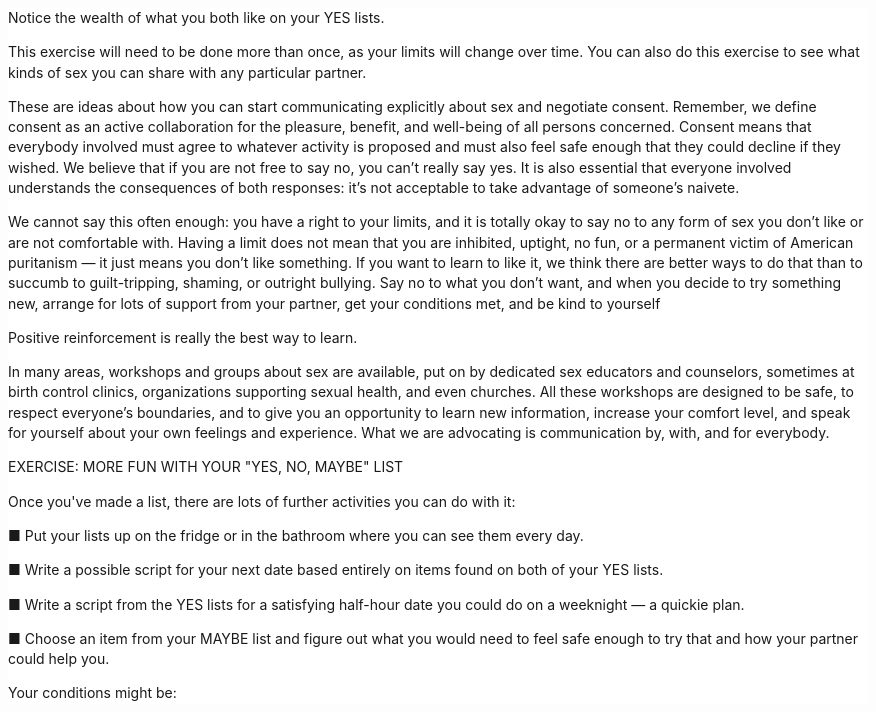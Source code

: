 Notice the wealth of what you both like on your YES lists.

This exercise will need to be done more than once, as your limits
will change over time. You can also do this exercise to see what
kinds of sex you can share with any particular partner.


These are ideas about how you can start communicating explicitly about sex and
negotiate consent. Remember, we define consent as an active collaboration for the
pleasure, benefit, and well-being of all persons concerned. Consent means that
everybody involved must agree to whatever activity is proposed and must also feel
safe enough that they could decline if they wished. We believe that if you are not
free to say no, you can’t really say yes. It is also essential that everyone involved
understands the consequences of both responses: it’s not acceptable to take
advantage of someone’s naivete.

We cannot say this often enough: you have a right to your limits, and it is
totally okay to say no to any form of sex you don’t like or are not comfortable
with. Having a limit does not mean that you are inhibited, uptight, no fun, or a
permanent victim of American puritanism —  it just means you don’t like
something. If you want to learn to like it, we think there are better ways to do that
than to succumb to guilt-tripping, shaming, or outright bullying. Say no to what
you don’t want, and when you decide to try something new, arrange for lots of
support from your partner, get your conditions met, and be kind to yourself



Positive reinforcement is really the best way to learn.

In many areas, workshops and groups about sex are available, put on by
dedicated sex educators and counselors, sometimes at birth control clinics,
organizations supporting sexual health, and even churches. All these workshops
are designed to be safe, to respect everyone’s boundaries, and to give you an
opportunity to learn new information, increase your comfort level, and speak for
yourself about your own feelings and experience. What we are advocating is
communication by, with, and for everybody.


EXERCISE: MORE FUN WITH YOUR "YES, NO, MAYBE" LIST


Once you've made a list, there are lots of further activities you can
do with it:

■ Put your lists up on the fridge or in the bathroom where you can
see them every day.

■ Write a possible script for your next date based entirely on items
found on both of your YES lists.

■ Write a script from the YES lists for a satisfying half-hour date you
could do on a weeknight — a quickie plan.

■ Choose an item from your MAYBE list and figure out what you
would need to feel safe enough to try that and how your partner
could help you.

Your conditions might be:
